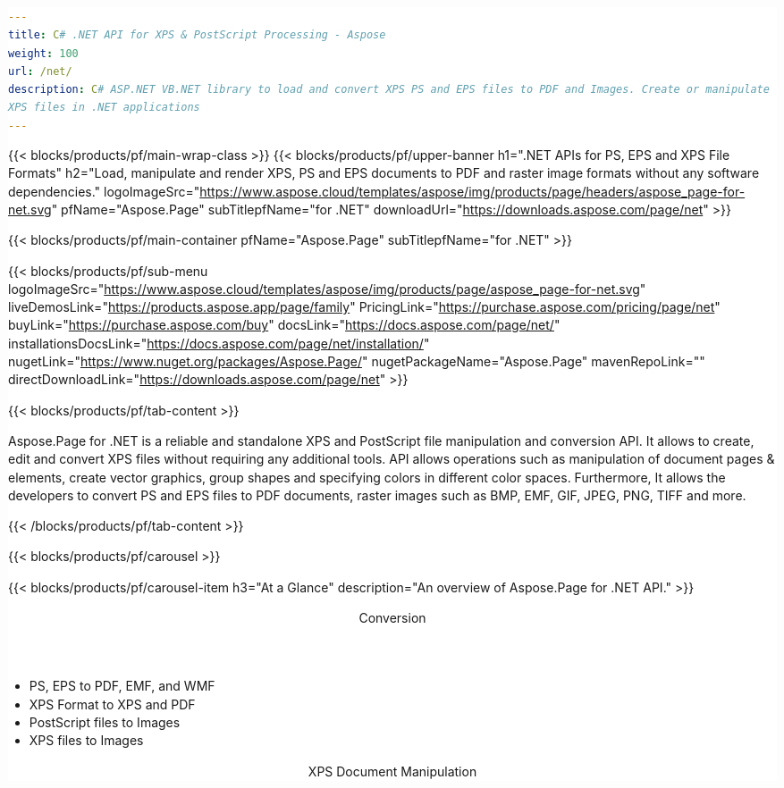 ```yaml
---
title: C# .NET API for XPS & PostScript Processing - Aspose 
weight: 100
url: /net/ 
description: C# ASP.NET VB.NET library to load and convert XPS PS and EPS files to PDF and Images. Create or manipulate XPS files in .NET applications
---
```


{{< blocks/products/pf/main-wrap-class >}}
{{< blocks/products/pf/upper-banner h1=".NET APIs for PS, EPS and XPS File Formats" h2="Load, manipulate and render XPS, PS and EPS documents to PDF and raster image formats without any software dependencies." logoImageSrc="https://www.aspose.cloud/templates/aspose/img/products/page/headers/aspose_page-for-net.svg" pfName="Aspose.Page" subTitlepfName="for .NET" downloadUrl="https://downloads.aspose.com/page/net" >}}

{{< blocks/products/pf/main-container pfName="Aspose.Page" subTitlepfName="for .NET" >}}

{{< blocks/products/pf/sub-menu logoImageSrc="https://www.aspose.cloud/templates/aspose/img/products/page/aspose_page-for-net.svg" liveDemosLink="https://products.aspose.app/page/family" PricingLink="https://purchase.aspose.com/pricing/page/net" buyLink="https://purchase.aspose.com/buy" docsLink="https://docs.aspose.com/page/net/" installationsDocsLink="https://docs.aspose.com/page/net/installation/" nugetLink="https://www.nuget.org/packages/Aspose.Page/" nugetPackageName="Aspose.Page" mavenRepoLink="" directDownloadLink="https://downloads.aspose.com/page/net" >}}

{{< blocks/products/pf/tab-content >}}
<p>Aspose.Page for .NET is a reliable and standalone XPS and PostScript file manipulation and conversion API. It allows to create, edit and convert XPS files without requiring any additional tools. API allows operations such as manipulation of document pages &amp; elements, create vector graphics, group shapes and specifying colors in different color spaces. Furthermore, It allows the developers to convert PS and EPS files to PDF documents, raster images such as BMP, EMF, GIF, JPEG, PNG, TIFF and more.</p>

{{< /blocks/products/pf/tab-content >}}


{{< blocks/products/pf/carousel >}}

{{< blocks/products/pf/carousel-item h3="At a Glance" description="An overview of Aspose.Page for .NET API." >}}
<div class="diagram1 d1-net">
 <div class="d1-row">
  <div class="d1-col d1-left">
   <header>
    <i class="fa fa-bars">
    </i>
    Conversion
   </header>
   <ul>
    <li>
     PS, EPS to PDF, EMF, and WMF
    </li>
    <li>
     XPS Format to XPS and PDF
    </li>
    <li>
     PostScript files to Images
    </li>
    <li>
     XPS files to Images
    </li>
   </ul>
   <header>
    <i class="fa fa-cogs">
    </i>
    XPS Document Manipulation